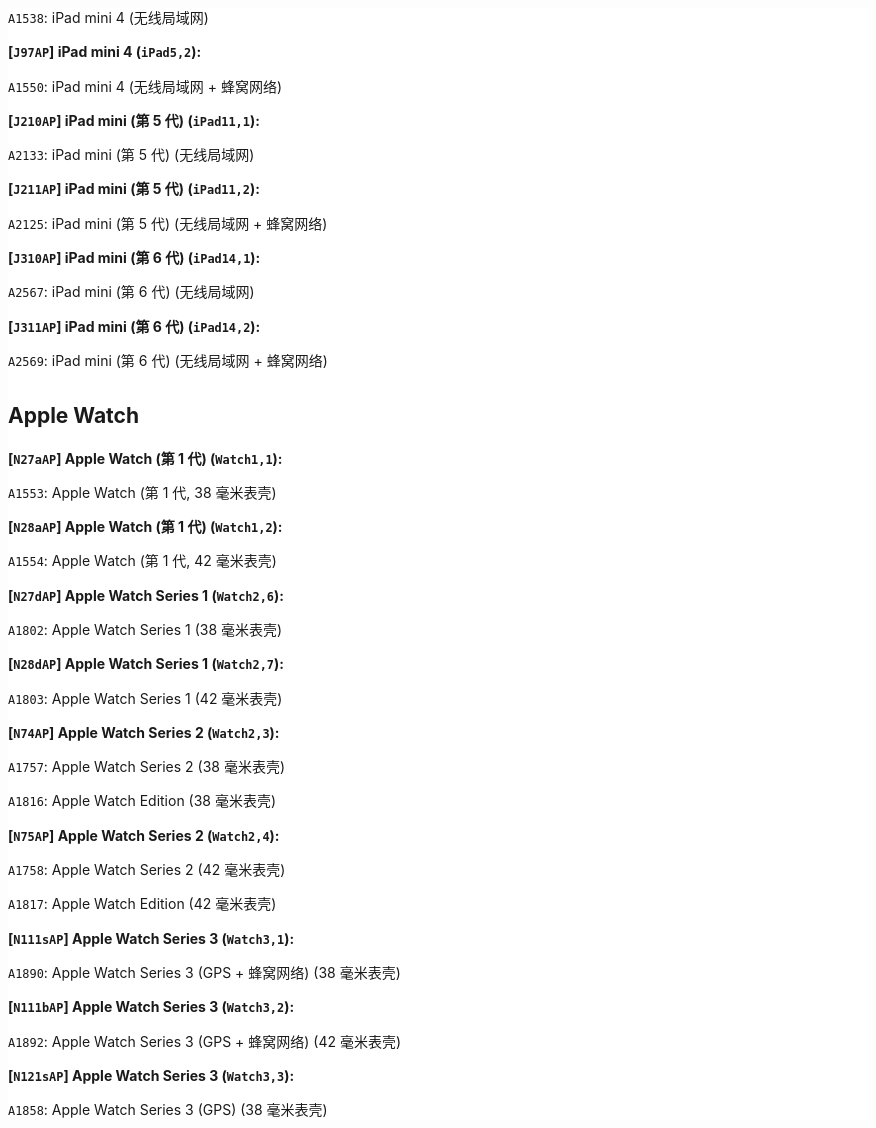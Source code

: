 `A1538`: iPad mini 4 (无线局域网)

**[`J97AP`] iPad mini 4 (`iPad5,2`):**

`A1550`: iPad mini 4 (无线局域网 + 蜂窝网络)

**[`J210AP`] iPad mini (第 5 代) (`iPad11,1`):**

`A2133`: iPad mini (第 5 代) (无线局域网)

**[`J211AP`] iPad mini (第 5 代) (`iPad11,2`):**

`A2125`: iPad mini (第 5 代) (无线局域网 + 蜂窝网络) 

**[`J310AP`] iPad mini (第 6 代) (`iPad14,1`):**

`A2567`: iPad mini (第 6 代) (无线局域网)

**[`J311AP`] iPad mini (第 6 代) (`iPad14,2`):**

`A2569`: iPad mini (第 6 代) (无线局域网 + 蜂窝网络) 

## Apple Watch

**[`N27aAP`] Apple Watch (第 1 代) (`Watch1,1`):**

`A1553`: Apple Watch (第 1 代, 38 毫米表壳)

**[`N28aAP`] Apple Watch (第 1 代) (`Watch1,2`):**

`A1554`: Apple Watch (第 1 代, 42 毫米表壳)

**[`N27dAP`] Apple Watch Series 1 (`Watch2,6`):**

`A1802`: Apple Watch Series 1 (38 毫米表壳)

**[`N28dAP`] Apple Watch Series 1 (`Watch2,7`):**

`A1803`: Apple Watch Series 1 (42 毫米表壳)

**[`N74AP`] Apple Watch Series 2 (`Watch2,3`):**

`A1757`: Apple Watch Series 2 (38 毫米表壳)

`A1816`: Apple Watch Edition (38 毫米表壳)

**[`N75AP`] Apple Watch Series 2 (`Watch2,4`):**

`A1758`: Apple Watch Series 2 (42 毫米表壳)

`A1817`: Apple Watch Edition (42 毫米表壳)

**[`N111sAP`] Apple Watch Series 3 (`Watch3,1`):**

`A1890`: Apple Watch Series 3 (GPS + 蜂窝网络) (38 毫米表壳) 

**[`N111bAP`] Apple Watch Series 3 (`Watch3,2`):**

`A1892`: Apple Watch Series 3 (GPS + 蜂窝网络) (42 毫米表壳) 

**[`N121sAP`] Apple Watch Series 3 (`Watch3,3`):**

`A1858`: Apple Watch Series 3 (GPS) (38 毫米表壳)
